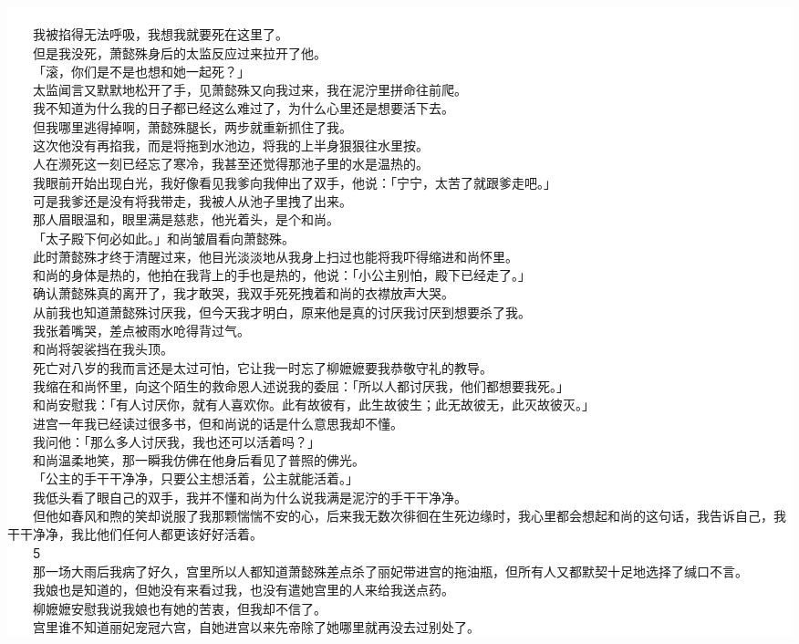 <br>   
&emsp;&emsp;我被掐得无法呼吸，我想我就要死在这里了。  
<br>   
&emsp;&emsp;但是我没死，萧懿殊身后的太监反应过来拉开了他。  
<br>   
&emsp;&emsp;「滚，你们是不是也想和她一起死？」  
<br>   
&emsp;&emsp;太监闻言又默默地松开了手，见萧懿殊又向我过来，我在泥泞里拼命往前爬。  
<br>   
&emsp;&emsp;我不知道为什么我的日子都已经这么难过了，为什么心里还是想要活下去。  
<br>   
&emsp;&emsp;但我哪里逃得掉啊，萧懿殊腿长，两步就重新抓住了我。  
<br>   
&emsp;&emsp;这次他没有再掐我，而是将拖到水池边，将我的上半身狠狠往水里按。  
<br>   
&emsp;&emsp;人在濒死这一刻已经忘了寒冷，我甚至还觉得那池子里的水是温热的。  
<br>   
&emsp;&emsp;我眼前开始出现白光，我好像看见我爹向我伸出了双手，他说：「宁宁，太苦了就跟爹走吧。」  
<br>   
&emsp;&emsp;可是我爹还是没有将我带走，我被人从池子里拽了出来。  
<br>   
&emsp;&emsp;那人眉眼温和，眼里满是慈悲，他光着头，是个和尚。  
<br>   
&emsp;&emsp;「太子殿下何必如此。」和尚皱眉看向萧懿殊。  
<br>   
&emsp;&emsp;此时萧懿殊才终于清醒过来，他目光淡淡地从我身上扫过也能将我吓得缩进和尚怀里。  
<br>   
&emsp;&emsp;和尚的身体是热的，他拍在我背上的手也是热的，他说：「小公主别怕，殿下已经走了。」  
<br>   
&emsp;&emsp;确认萧懿殊真的离开了，我才敢哭，我双手死死拽着和尚的衣襟放声大哭。  
<br>   
&emsp;&emsp;从前我也知道萧懿殊讨厌我，但今天我才明白，原来他是真的讨厌我讨厌到想要杀了我。  
<br>   
&emsp;&emsp;我张着嘴哭，差点被雨水呛得背过气。  
<br>   
&emsp;&emsp;和尚将袈裟挡在我头顶。  
<br>   
&emsp;&emsp;死亡对八岁的我而言还是太过可怕，它让我一时忘了柳嬷嬷要我恭敬守礼的教导。  
<br>   
&emsp;&emsp;我缩在和尚怀里，向这个陌生的救命恩人述说我的委屈：「所以人都讨厌我，他们都想要我死。」  
<br>   
&emsp;&emsp;和尚安慰我：「有人讨厌你，就有人喜欢你。此有故彼有，此生故彼生；此无故彼无，此灭故彼灭。」  
<br>   
&emsp;&emsp;进宫一年我已经读过很多书，但和尚说的话是什么意思我却不懂。  
<br>   
&emsp;&emsp;我问他：「那么多人讨厌我，我也还可以活着吗？」  
<br>   
&emsp;&emsp;和尚温柔地笑，那一瞬我仿佛在他身后看见了普照的佛光。  
<br>   
&emsp;&emsp;「公主的手干干净净，只要公主想活着，公主就能活着。」  
<br>   
&emsp;&emsp;我低头看了眼自己的双手，我并不懂和尚为什么说我满是泥泞的手干干净净。  
<br>   
&emsp;&emsp;但他如春风和煦的笑却说服了我那颗惴惴不安的心，后来我无数次徘徊在生死边缘时，我心里都会想起和尚的这句话，我告诉自己，我干干净净，我比他们任何人都更该好好活着。  
<br>   
&emsp;&emsp;5  
<br>   
&emsp;&emsp;那一场大雨后我病了好久，宫里所以人都知道萧懿殊差点杀了丽妃带进宫的拖油瓶，但所有人又都默契十足地选择了缄口不言。  
<br>   
&emsp;&emsp;我娘也是知道的，但她没有来看过我，也没有遣她宫里的人来给我送点药。  
<br>   
&emsp;&emsp;柳嬷嬷安慰我说我娘也有她的苦衷，但我却不信了。  
<br>   
&emsp;&emsp;宫里谁不知道丽妃宠冠六宫，自她进宫以来先帝除了她哪里就再没去过别处了。  